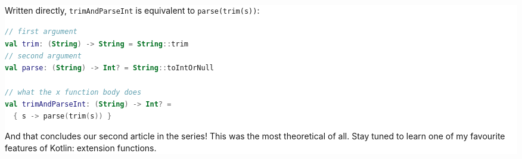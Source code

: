 Written directly, `trimAndParseInt` is equivalent to `parse(trim(s))`:

```kotlin
// first argument
val trim: (String) -> String = String::trim
// second argument
val parse: (String) -> Int? = String::toIntOrNull

// what the x function body does
val trimAndParseInt: (String) -> Int? = 
  { s -> parse(trim(s)) }
```

And that concludes our second article in the series! This was the most theoretical of all. Stay tuned to learn one of my favourite features of Kotlin: extension functions.